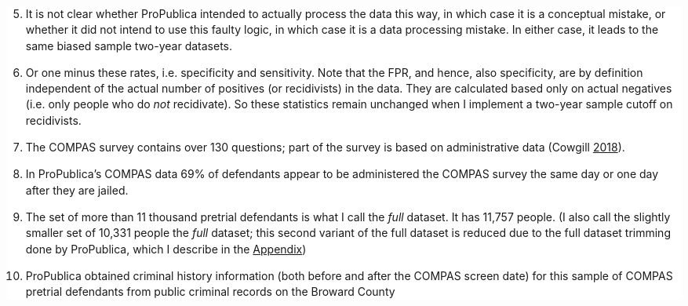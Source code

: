 </div>

<div id="FN-5">

5.  It is not clear whether ProPublica intended to actually process the
    data this way, in which case it is a conceptual mistake, or whether
    it did not intend to use this faulty logic, in which case it is a
    data processing mistake. In either case, it leads to the same biased
    sample two-year datasets.

</div>

<div id="FN-6">

6.  Or one minus these rates, i.e. specificity and sensitivity. Note
    that the FPR, and hence, also specificity, are by definition
    independent of the actual number of positives (or recidivists) in
    the data. They are calculated based only on actual negatives
    (i.e. only people who do *not* recidivate). So these statistics
    remain unchanged when I implement a two-year sample cutoff on
    recidivists.

</div>

<div id="FN-7">

7.  The COMPAS survey contains over 130 questions; part of the survey is
    based on administrative data (Cowgill
    [2018](#ref-Cowgill_Recidivism)).

</div>

<div id="FN-8">

8.  In ProPublica’s COMPAS data 69% of defendants appear to be
    administered the COMPAS survey the same day or one day after they
    are jailed.

</div>

<div id="FN-9">

9.  The set of more than 11 thousand pretrial defendants is what I call
    the *full* dataset. It has 11,757 people. (I also call the slightly
    smaller set of 10,331 people the *full* dataset; this second variant
    of the full dataset is reduced due to the full dataset trimming done
    by ProPublica, which I describe in the [Appendix](#full-data-drops))

</div>

<div id="FN-10">

10. ProPublica obtained criminal history information (both before and
    after the COMPAS screen date) for this sample of COMPAS pretrial
    defendants from public criminal records on the Broward County
